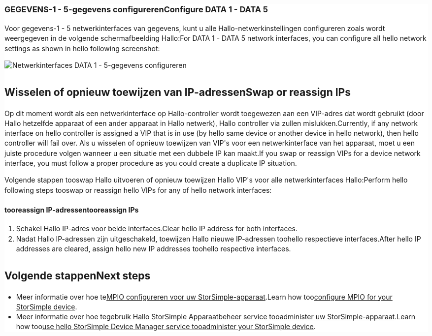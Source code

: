 ### <a name="configure-data-1---data-5"></a><span data-ttu-id="f7179-221">GEGEVENS-1 - 5-gegevens configureren</span><span class="sxs-lookup"><span data-stu-id="f7179-221">Configure DATA 1 - DATA 5</span></span>

<span data-ttu-id="f7179-222">Voor gegevens-1 - 5 netwerkinterfaces van gegevens, kunt u alle Hallo-netwerkinstellingen configureren zoals wordt weergegeven in de volgende schermafbeelding Hallo:</span><span class="sxs-lookup"><span data-stu-id="f7179-222">For DATA 1 - DATA 5 network interfaces, you can configure all hello network settings as shown in hello following screenshot:</span></span>

![Netwerkinterfaces DATA 1 - 5-gegevens configureren](./media/storsimple-8000-modify-device-config/modify-network-settings4.png)


## <a name="swap-or-reassign-ips"></a><span data-ttu-id="f7179-224">Wisselen of opnieuw toewijzen van IP-adressen</span><span class="sxs-lookup"><span data-stu-id="f7179-224">Swap or reassign IPs</span></span>

<span data-ttu-id="f7179-225">Op dit moment wordt als een netwerkinterface op Hallo-controller wordt toegewezen aan een VIP-adres dat wordt gebruikt (door Hallo hetzelfde apparaat of een ander apparaat in Hallo netwerk), Hallo controller via zullen mislukken.</span><span class="sxs-lookup"><span data-stu-id="f7179-225">Currently, if any network interface on hello controller is assigned a VIP that is in use (by hello same device or another device in hello network), then hello controller will fail over.</span></span> <span data-ttu-id="f7179-226">Als u wisselen of opnieuw toewijzen van VIP's voor een netwerkinterface van het apparaat, moet u een juiste procedure volgen wanneer u een situatie met een dubbele IP kan maakt.</span><span class="sxs-lookup"><span data-stu-id="f7179-226">If you swap or reassign VIPs for a device network interface, you must follow a proper procedure as you could create a duplicate IP situation.</span></span>

<span data-ttu-id="f7179-227">Volgende stappen tooswap Hallo uitvoeren of opnieuw toewijzen Hallo VIP's voor alle netwerkinterfaces Hallo:</span><span class="sxs-lookup"><span data-stu-id="f7179-227">Perform hello following steps tooswap or reassign hello VIPs for any of hello network interfaces:</span></span>

#### <a name="tooreassign-ips"></a><span data-ttu-id="f7179-228">tooreassign IP-adressen</span><span class="sxs-lookup"><span data-stu-id="f7179-228">tooreassign IPs</span></span>

1. <span data-ttu-id="f7179-229">Schakel Hallo IP-adres voor beide interfaces.</span><span class="sxs-lookup"><span data-stu-id="f7179-229">Clear hello IP address for both interfaces.</span></span>
2. <span data-ttu-id="f7179-230">Nadat Hallo IP-adressen zijn uitgeschakeld, toewijzen Hallo nieuwe IP-adressen toohello respectieve interfaces.</span><span class="sxs-lookup"><span data-stu-id="f7179-230">After hello IP addresses are cleared, assign hello new IP addresses toohello respective interfaces.</span></span>

## <a name="next-steps"></a><span data-ttu-id="f7179-231">Volgende stappen</span><span class="sxs-lookup"><span data-stu-id="f7179-231">Next steps</span></span>

* <span data-ttu-id="f7179-232">Meer informatie over hoe te[MPIO configureren voor uw StorSimple-apparaat](storsimple-8000-configure-mpio-windows-server.md).</span><span class="sxs-lookup"><span data-stu-id="f7179-232">Learn how too[configure MPIO for your StorSimple device](storsimple-8000-configure-mpio-windows-server.md).</span></span>
* <span data-ttu-id="f7179-233">Meer informatie over hoe te[gebruik Hallo StorSimple Apparaatbeheer service tooadminister uw StorSimple-apparaat](storsimple-8000-manager-service-administration.md).</span><span class="sxs-lookup"><span data-stu-id="f7179-233">Learn how too[use hello StorSimple Device Manager service tooadminister your StorSimple device](storsimple-8000-manager-service-administration.md).</span></span>

